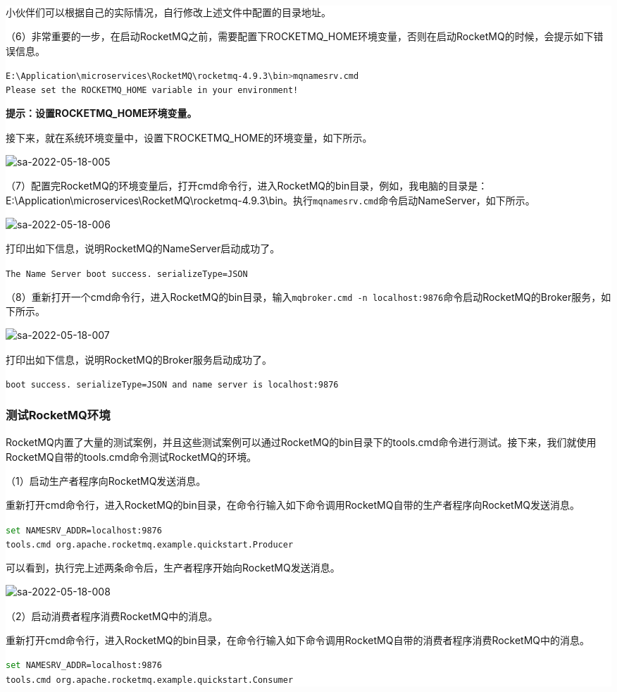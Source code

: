 小伙伴们可以根据自己的实际情况，自行修改上述文件中配置的目录地址。

（6）非常重要的一步，在启动RocketMQ之前，需要配置下ROCKETMQ_HOME环境变量，否则在启动RocketMQ的时候，会提示如下错误信息。

```bash
E:\Application\microservices\RocketMQ\rocketmq-4.9.3\bin>mqnamesrv.cmd
Please set the ROCKETMQ_HOME variable in your environment!
```

**提示：设置ROCKETMQ_HOME环境变量。**

接下来，就在系统环境变量中，设置下ROCKETMQ_HOME的环境变量，如下所示。

![sa-2022-05-18-005](https://binghe.gitcode.host/assets/images/microservices/springcloudalibaba/sa-2022-05-18-005.png)

（7）配置完RocketMQ的环境变量后，打开cmd命令行，进入RocketMQ的bin目录，例如，我电脑的目录是：E:\Application\microservices\RocketMQ\rocketmq-4.9.3\bin。执行`mqnamesrv.cmd`命令启动NameServer，如下所示。

![sa-2022-05-18-006](https://binghe.gitcode.host/assets/images/microservices/springcloudalibaba/sa-2022-05-18-006.png)

打印出如下信息，说明RocketMQ的NameServer启动成功了。

```bash
The Name Server boot success. serializeType=JSON
```

（8）重新打开一个cmd命令行，进入RocketMQ的bin目录，输入`mqbroker.cmd -n localhost:9876`命令启动RocketMQ的Broker服务，如下所示。

![sa-2022-05-18-007](https://binghe.gitcode.host/assets/images/microservices/springcloudalibaba/sa-2022-05-18-007.png)

打印出如下信息，说明RocketMQ的Broker服务启动成功了。

```bash
boot success. serializeType=JSON and name server is localhost:9876
```

### 测试RocketMQ环境

RocketMQ内置了大量的测试案例，并且这些测试案例可以通过RocketMQ的bin目录下的tools.cmd命令进行测试。接下来，我们就使用RocketMQ自带的tools.cmd命令测试RocketMQ的环境。

（1）启动生产者程序向RocketMQ发送消息。

重新打开cmd命令行，进入RocketMQ的bin目录，在命令行输入如下命令调用RocketMQ自带的生产者程序向RocketMQ发送消息。

```bash
set NAMESRV_ADDR=localhost:9876
tools.cmd org.apache.rocketmq.example.quickstart.Producer
```

可以看到，执行完上述两条命令后，生产者程序开始向RocketMQ发送消息。

![sa-2022-05-18-008](https://binghe.gitcode.host/assets/images/microservices/springcloudalibaba/sa-2022-05-18-008.png)

（2）启动消费者程序消费RocketMQ中的消息。

重新打开cmd命令行，进入RocketMQ的bin目录，在命令行输入如下命令调用RocketMQ自带的消费者程序消费RocketMQ中的消息。

```bash
set NAMESRV_ADDR=localhost:9876
tools.cmd org.apache.rocketmq.example.quickstart.Consumer
```
